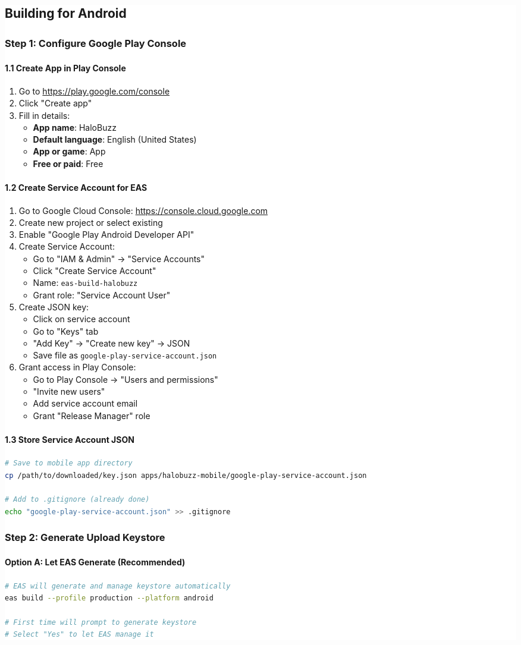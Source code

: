 
## Building for Android

### Step 1: Configure Google Play Console

#### 1.1 Create App in Play Console
1. Go to https://play.google.com/console
2. Click "Create app"
3. Fill in details:
   - **App name**: HaloBuzz
   - **Default language**: English (United States)
   - **App or game**: App
   - **Free or paid**: Free

#### 1.2 Create Service Account for EAS

1. Go to Google Cloud Console: https://console.cloud.google.com
2. Create new project or select existing
3. Enable "Google Play Android Developer API"
4. Create Service Account:
   - Go to "IAM & Admin" → "Service Accounts"
   - Click "Create Service Account"
   - Name: `eas-build-halobuzz`
   - Grant role: "Service Account User"
5. Create JSON key:
   - Click on service account
   - Go to "Keys" tab
   - "Add Key" → "Create new key" → JSON
   - Save file as `google-play-service-account.json`
6. Grant access in Play Console:
   - Go to Play Console → "Users and permissions"
   - "Invite new users"
   - Add service account email
   - Grant "Release Manager" role

#### 1.3 Store Service Account JSON
```bash
# Save to mobile app directory
cp /path/to/downloaded/key.json apps/halobuzz-mobile/google-play-service-account.json

# Add to .gitignore (already done)
echo "google-play-service-account.json" >> .gitignore
```

### Step 2: Generate Upload Keystore

#### Option A: Let EAS Generate (Recommended)
```bash
# EAS will generate and manage keystore automatically
eas build --profile production --platform android

# First time will prompt to generate keystore
# Select "Yes" to let EAS manage it
```
